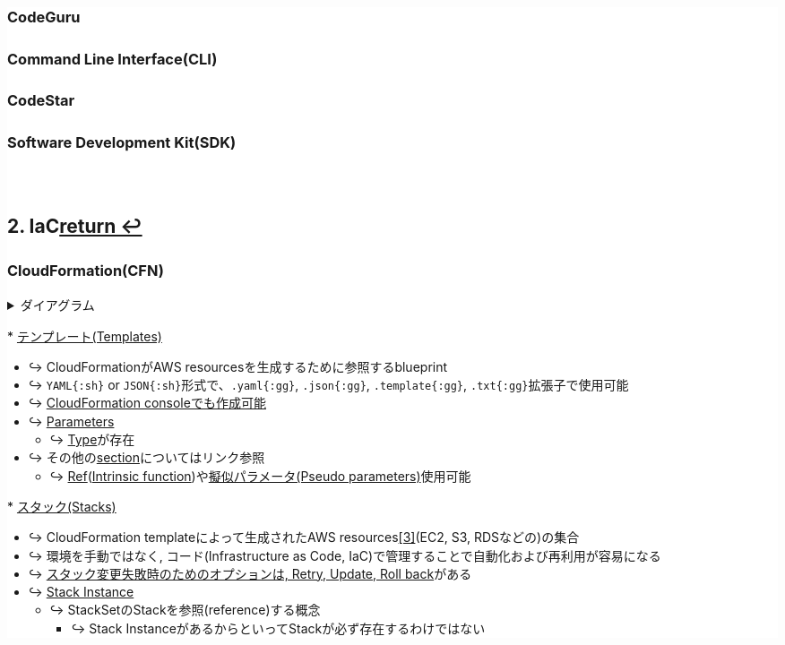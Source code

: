 ### <div id="codeguru" class="jump-center">CodeGuru</div>

### <div id="cli" class="jump-center">Command Line Interface(CLI)</div>

### <div id="codestar" class="jump-center">CodeStar</div>

### <div id="sdk" class="jump-center">Software Development Kit(SDK)</div>

<br />

## 2\. IaC<a id="content2" href="#index2" class="jump-guide">return ↩</a>

### <div id="cfn" class="jump-center">CloudFormation(CFN)</div>

<details><summary>
    ダイアグラム
  </summary></details>

\* [テンプレート(Templates)](https://docs.aws.amazon.com/AWSCloudFormation/latest/UserGuide/cloudformation-overview.html#cfn-concepts-templates)

- ↪︎ CloudFormationがAWS resourcesを生成するために参照するblueprint
- ↪︎ `YAML{:sh}` or `JSON{:sh}`形式で、`.yaml{:gg}`, `.json{:gg}`, `.template{:gg}`, `.txt{:gg}`拡張子で使用可能
- ↪︎ [CloudFormation consoleでも作成可能](https://docs.aws.amazon.com/AWSCloudFormation/latest/UserGuide/cfn-console-create-stack.html#create-stack)
- ↪︎ [Parameters](https://docs.aws.amazon.com/AWSCloudFormation/latest/UserGuide/parameters-section-structure.html)
  - ↪︎ [Type](https://docs.aws.amazon.com/AWSCloudFormation/latest/UserGuide/cloudformation-supplied-parameter-types.html)が存在
- ↪︎ その他の[section](https://docs.aws.amazon.com/AWSCloudFormation/latest/UserGuide/template-anatomy.html)についてはリンク参照
  - ↪︎ [Ref](https://docs.aws.amazon.com/AWSCloudFormation/latest/UserGuide/intrinsic-function-reference-ref.html)([Intrinsic function](https://docs.aws.amazon.com/AWSCloudFormation/latest/UserGuide/intrinsic-function-reference.html))や[擬似パラメータ(Pseudo parameters)](https://docs.aws.amazon.com/AWSCloudFormation/latest/UserGuide/pseudo-parameter-reference.html)使用可能

\* [スタック(Stacks)](https://docs.aws.amazon.com/AWSCloudFormation/latest/UserGuide/cloudformation-overview.html#cfn-concepts-stacks)

- ↪︎ CloudFormation templateによって生成されたAWS resources<a id="aid3" href="#ref3" class="jump-guide">[3]</a>(EC2, S3, RDSなどの)の集合
- ↪︎ 環境を手動ではなく, コード(Infrastructure as Code, IaC)で管理することで自動化および再利用が容易になる
- ↪︎ [スタック変更失敗時のためのオプションは, Retry, Update, Roll back](https://docs.aws.amazon.com/AWSCloudFormation/latest/UserGuide/stack-failure-options.html#stack-failure-options-overview)がある
- ↪︎ [Stack Instance](https://docs.aws.amazon.com/AWSCloudFormation/latest/APIReference/API_StackInstance.html)
  - ↪︎ StackSetのStackを参照(reference)する概念
    - ↪︎ Stack InstanceがあるからといってStackが必ず存在するわけではない
